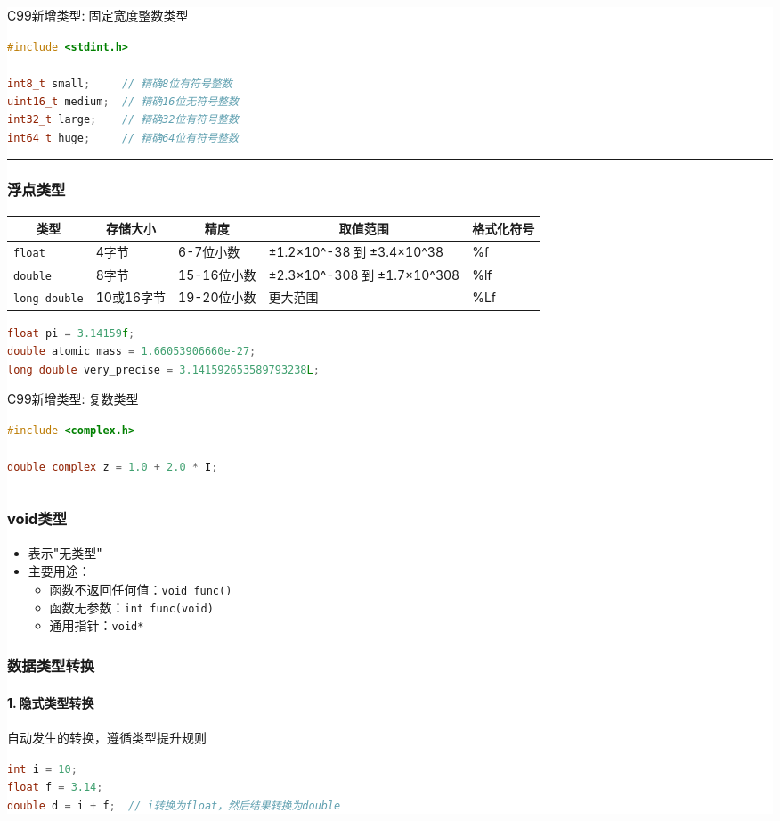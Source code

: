 C99新增类型: 固定宽度整数类型
```c
#include <stdint.h>

int8_t small;     // 精确8位有符号整数
uint16_t medium;  // 精确16位无符号整数
int32_t large;    // 精确32位有符号整数
int64_t huge;     // 精确64位有符号整数
```

---

### 浮点类型
| 类型       | 存储大小 | 精度       | 取值范围              | 格式化符号 |
|-----------|---------|-----------|----------------------|-----------|
| `float`   | 4字节   | 6-7位小数  | ±1.2×10^-38 到 ±3.4×10^38 | %f        |
| `double`  | 8字节   | 15-16位小数| ±2.3×10^-308 到 ±1.7×10^308 | %lf       |
| `long double` | 10或16字节 | 19-20位小数 | 更大范围              | %Lf       |

```c
float pi = 3.14159f;
double atomic_mass = 1.66053906660e-27;
long double very_precise = 3.141592653589793238L;
```

C99新增类型: 复数类型
```c
#include <complex.h>

double complex z = 1.0 + 2.0 * I;
```


---

### void类型
- 表示"无类型"
- 主要用途：
  - 函数不返回任何值：`void func()`
  - 函数无参数：`int func(void)`
  - 通用指针：`void*`



### 数据类型转换

#### 1. 隐式类型转换

自动发生的转换，遵循类型提升规则
```c
int i = 10;
float f = 3.14;
double d = i + f;  // i转换为float，然后结果转换为double
```
